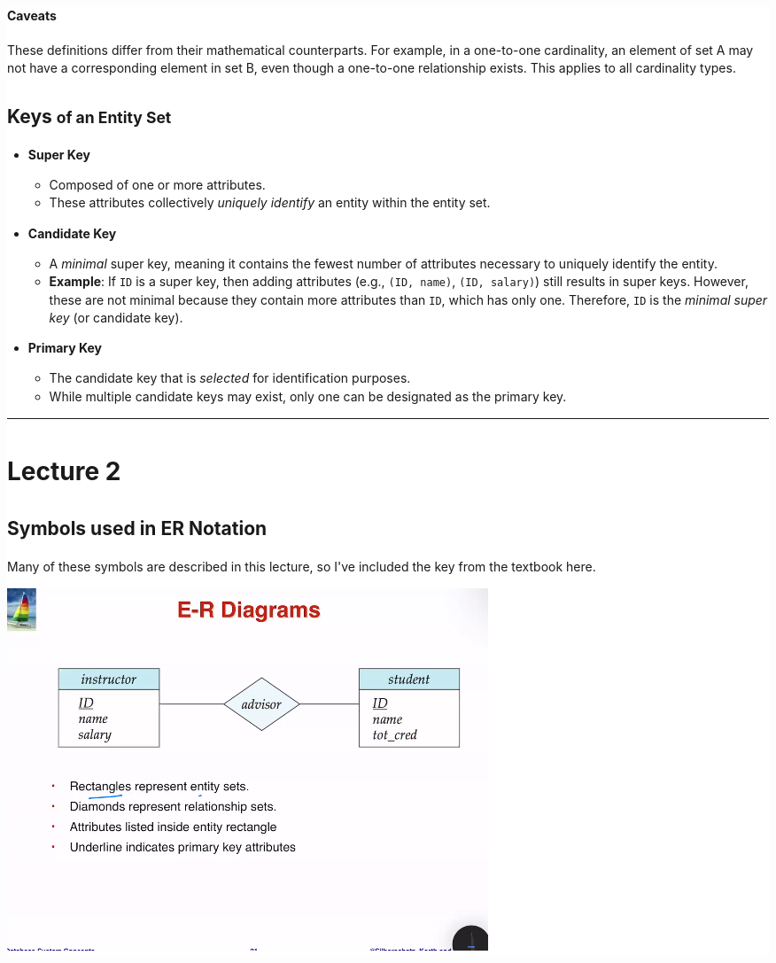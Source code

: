 #### Caveats

These definitions differ from their mathematical counterparts. For example, in a one-to-one cardinality, an element of set A may not have a corresponding element in set B, even though a one-to-one relationship exists. This applies to all cardinality types.

## Keys <small>of an Entity Set</small>

- **Super Key**

  - Composed of one or more attributes.
  - These attributes collectively _uniquely identify_ an entity within the entity set.

- **Candidate Key**

  - A _minimal_ super key, meaning it contains the fewest number of attributes necessary to uniquely identify the entity.
  - **Example**: If `ID` is a super key, then adding attributes (e.g., `(ID, name)`, `(ID, salary)`) still results in super keys. However, these are not minimal because they contain more attributes than `ID`, which has only one. Therefore, `ID` is the _minimal super key_ (or candidate key).

- **Primary Key**
  - The candidate key that is _selected_ for identification purposes.
  - While multiple candidate keys may exist, only one can be designated as the primary key.

---

# Lecture 2

## Symbols used in ER Notation

Many of these symbols are described in this lecture, so I've included the key from the textbook here.

![alt text](image-6.png)